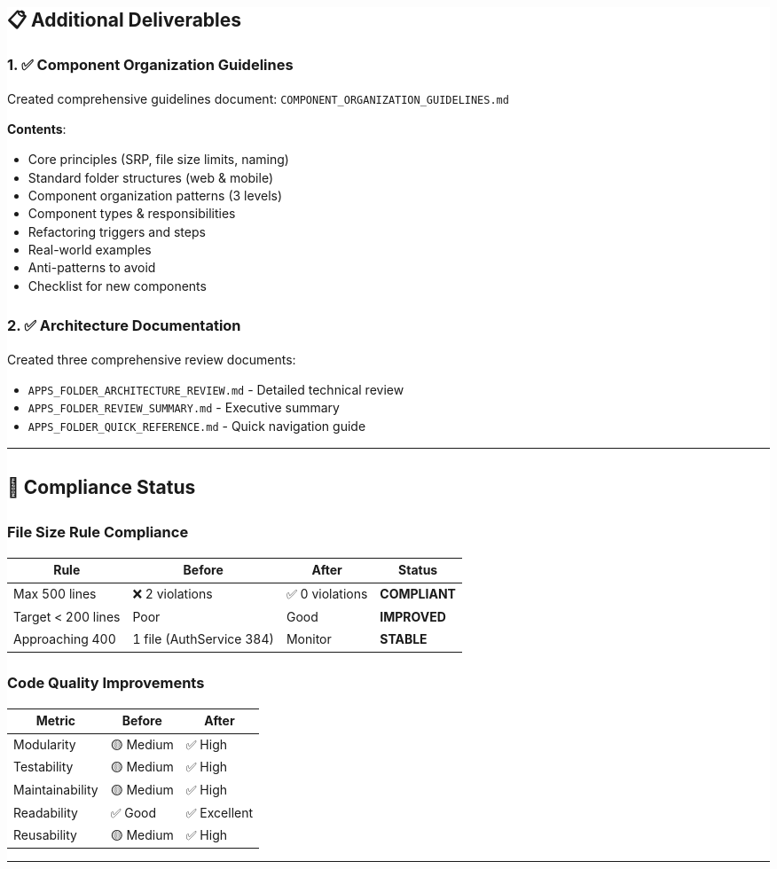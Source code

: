 ## 📋 Additional Deliverables

### 1. ✅ Component Organization Guidelines
Created comprehensive guidelines document: `COMPONENT_ORGANIZATION_GUIDELINES.md`

**Contents**:
- Core principles (SRP, file size limits, naming)
- Standard folder structures (web & mobile)
- Component organization patterns (3 levels)
- Component types & responsibilities
- Refactoring triggers and steps
- Real-world examples
- Anti-patterns to avoid
- Checklist for new components

### 2. ✅ Architecture Documentation
Created three comprehensive review documents:
- `APPS_FOLDER_ARCHITECTURE_REVIEW.md` - Detailed technical review
- `APPS_FOLDER_REVIEW_SUMMARY.md` - Executive summary
- `APPS_FOLDER_QUICK_REFERENCE.md` - Quick navigation guide

---

## 🎯 Compliance Status

### File Size Rule Compliance

| Rule | Before | After | Status |
|------|--------|-------|--------|
| Max 500 lines | ❌ 2 violations | ✅ 0 violations | **COMPLIANT** |
| Target < 200 lines | Poor | Good | **IMPROVED** |
| Approaching 400 | 1 file (AuthService 384) | Monitor | **STABLE** |

### Code Quality Improvements

| Metric | Before | After |
|--------|--------|-------|
| Modularity | 🟡 Medium | ✅ High |
| Testability | 🟡 Medium | ✅ High |
| Maintainability | 🟡 Medium | ✅ High |
| Readability | ✅ Good | ✅ Excellent |
| Reusability | 🟡 Medium | ✅ High |

---
